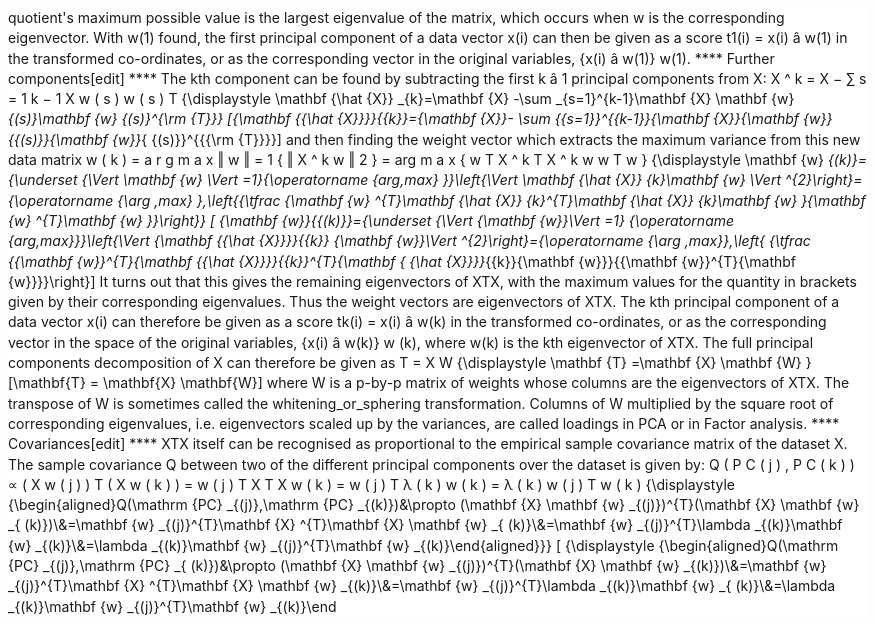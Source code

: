 quotient's maximum possible value is the largest eigenvalue of the matrix,
which occurs when w is the corresponding eigenvector.
With w(1) found, the first principal component of a data vector x(i) can then
be given as a score t1(i) = x(i) â w(1) in the transformed co-ordinates, or
as the corresponding vector in the original variables, {x(i) â w(1)} w(1).
**** Further components[edit] ****
The kth component can be found by subtracting the first k â 1 principal
components from X:
             X &#x005E;     k   =  X  &#x2212;  &#x2211;  s = 1   k &#x2212; 1
      X    w   ( s )     w   ( s )    T      {\displaystyle \mathbf {\hat {X}}
      _{k}=\mathbf {X} -\sum _{s=1}^{k-1}\mathbf {X} \mathbf {w} _{(s)}\mathbf
      {w} _{(s)}^{\rm {T}}}  [{\mathbf  {{\hat  {X}}}}_{{k}}={\mathbf  {X}}-
      \sum _{{s=1}}^{{k-1}}{\mathbf  {X}}{\mathbf  {w}}_{{(s)}}{\mathbf  {w}}_{
      {(s)}}^{{{\rm {T}}}}]
and then finding the weight vector which extracts the maximum variance from
this new data matrix
           w   ( k )   =    a r g  m a x   &#x2016;  w  &#x2016; = 1
      {  &#x2016;     X &#x005E;     k    w   &#x2016;  2    }  =   arg  m a x
      {       w   T       X &#x005E;     k   T       X &#x005E;     k    w
      w   T    w      }    {\displaystyle \mathbf {w} _{(k)}={\underset {\Vert
      \mathbf {w} \Vert =1}{\operatorname {arg\,max} }}\left\{\Vert \mathbf
      {\hat {X}} _{k}\mathbf {w} \Vert ^{2}\right\}={\operatorname {\arg \,max}
      }\,\left\{{\tfrac {\mathbf {w} ^{T}\mathbf {\hat {X}} _{k}^{T}\mathbf
      {\hat {X}} _{k}\mathbf {w} }{\mathbf {w} ^{T}\mathbf {w} }}\right\}}  [
      {\mathbf  {w}}_{{(k)}}={\underset  {\Vert {\mathbf  {w}}\Vert =1}
      {\operatorname {arg\,max}}}\left\{\Vert {\mathbf  {{\hat  {X}}}}_{{k}}
      {\mathbf  {w}}\Vert ^{2}\right\}={\operatorname {\arg \,max}}\,\left\{
      {\tfrac  {{\mathbf  {w}}^{T}{\mathbf  {{\hat  {X}}}}_{{k}}^{T}{\mathbf  {
      {\hat  {X}}}}_{{k}}{\mathbf  {w}}}{{\mathbf  {w}}^{T}{\mathbf
      {w}}}}\right\}]
It turns out that this gives the remaining eigenvectors of XTX, with the
maximum values for the quantity in brackets given by their corresponding
eigenvalues. Thus the weight vectors are eigenvectors of XTX.
The kth principal component of a data vector x(i) can therefore be given as a
score tk(i) = x(i) â w(k) in the transformed co-ordinates, or as the
corresponding vector in the space of the original variables, {x(i) â w(k)} w
(k), where w(k) is the kth eigenvector of XTX.
The full principal components decomposition of X can therefore be given as
          T  =  X   W    {\displaystyle \mathbf {T} =\mathbf {X} \mathbf {W} }
      [\mathbf{T} = \mathbf{X} \mathbf{W}]
where W is a p-by-p matrix of weights whose columns are the eigenvectors of
XTX. The transpose of W is sometimes called the whitening_or_sphering
transformation. Columns of W multiplied by the square root of corresponding
eigenvalues, i.e. eigenvectors scaled up by the variances, are called loadings
in PCA or in Factor analysis.
**** Covariances[edit] ****
XTX itself can be recognised as proportional to the empirical sample covariance
matrix of the dataset X.
The sample covariance Q between two of the different principal components over
the dataset is given by:
             Q (   P C   ( j )   ,   P C   ( k )   )    &#x221D; (  X    w
      ( j )    )  T   (  X    w   ( k )   )       =   w   ( j )   T     X   T
      X    w   ( k )         =   w   ( j )   T    &#x03BB;  ( k )     w   ( k )
      =  &#x03BB;  ( k )     w   ( j )   T     w   ( k )         {\displaystyle
      {\begin{aligned}Q(\mathrm {PC} _{(j)},\mathrm {PC} _{(k)})&\propto
      (\mathbf {X} \mathbf {w} _{(j)})^{T}(\mathbf {X} \mathbf {w} _{
      (k)})\\&=\mathbf {w} _{(j)}^{T}\mathbf {X} ^{T}\mathbf {X} \mathbf {w} _{
      (k)}\\&=\mathbf {w} _{(j)}^{T}\lambda _{(k)}\mathbf {w} _{(k)}\\&=\lambda
      _{(k)}\mathbf {w} _{(j)}^{T}\mathbf {w} _{(k)}\end{aligned}}}  [
      {\displaystyle {\begin{aligned}Q(\mathrm {PC} _{(j)},\mathrm {PC} _{
      (k)})&\propto (\mathbf {X} \mathbf {w} _{(j)})^{T}(\mathbf {X} \mathbf
      {w} _{(k)})\\&=\mathbf {w} _{(j)}^{T}\mathbf {X} ^{T}\mathbf {X} \mathbf
      {w} _{(k)}\\&=\mathbf {w} _{(j)}^{T}\lambda _{(k)}\mathbf {w} _{
      (k)}\\&=\lambda _{(k)}\mathbf {w} _{(j)}^{T}\mathbf {w} _{(k)}\end